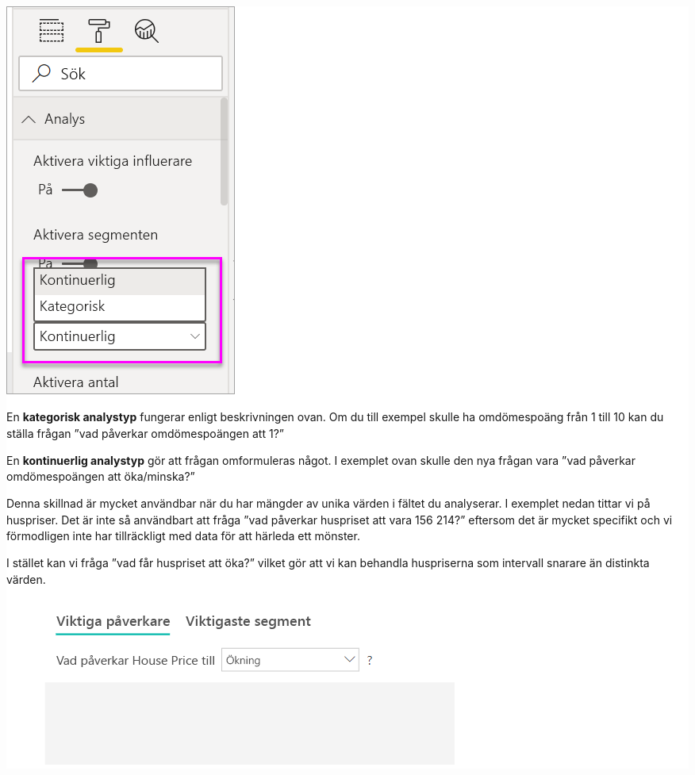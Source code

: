 ![Ändra från kategorisk till kontinuerlig](media/power-bi-visualization-influencers/power-bi-ki-formatting.png)

En **kategorisk analystyp** fungerar enligt beskrivningen ovan. Om du till exempel skulle ha omdömespoäng från 1 till 10 kan du ställa frågan ”vad påverkar omdömespoängen att 1?”

En **kontinuerlig analystyp** gör att frågan omformuleras något. I exemplet ovan skulle den nya frågan vara ”vad påverkar omdömespoängen att öka/minska?”

Denna skillnad är mycket användbar när du har mängder av unika värden i fältet du analyserar. I exemplet nedan tittar vi på huspriser. Det är inte så användbart att fråga ”vad påverkar huspriset att vara 156 214?” eftersom det är mycket specifikt och vi förmodligen inte har tillräckligt med data för att härleda ett mönster.

I stället kan vi fråga ”vad får huspriset att öka?” vilket gör att vi kan behandla huspriserna som intervall snarare än distinkta värden.

![Numerisk fråga](media/power-bi-visualization-influencers/power-bi-ki-numeric-question.png)

